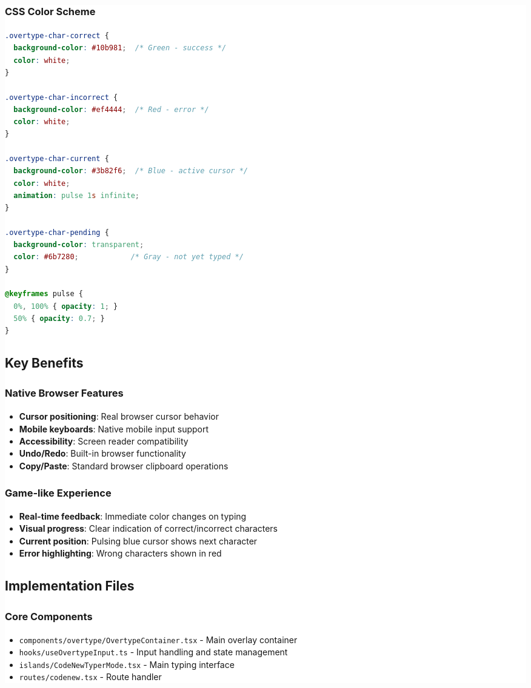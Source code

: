 ### CSS Color Scheme

```css
.overtype-char-correct {
  background-color: #10b981;  /* Green - success */
  color: white;
}

.overtype-char-incorrect {
  background-color: #ef4444;  /* Red - error */
  color: white;
}

.overtype-char-current {
  background-color: #3b82f6;  /* Blue - active cursor */
  color: white;
  animation: pulse 1s infinite;
}

.overtype-char-pending {
  background-color: transparent;
  color: #6b7280;            /* Gray - not yet typed */
}

@keyframes pulse {
  0%, 100% { opacity: 1; }
  50% { opacity: 0.7; }
}
```

## Key Benefits

### Native Browser Features
- **Cursor positioning**: Real browser cursor behavior
- **Mobile keyboards**: Native mobile input support
- **Accessibility**: Screen reader compatibility
- **Undo/Redo**: Built-in browser functionality
- **Copy/Paste**: Standard browser clipboard operations

### Game-like Experience
- **Real-time feedback**: Immediate color changes on typing
- **Visual progress**: Clear indication of correct/incorrect characters
- **Current position**: Pulsing blue cursor shows next character
- **Error highlighting**: Wrong characters shown in red

## Implementation Files

### Core Components
- `components/overtype/OvertypeContainer.tsx` - Main overlay container
- `hooks/useOvertypeInput.ts` - Input handling and state management
- `islands/CodeNewTyperMode.tsx` - Main typing interface
- `routes/codenew.tsx` - Route handler
